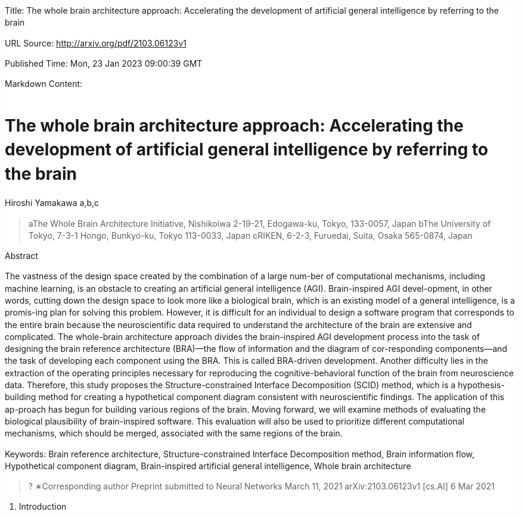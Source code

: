 Title: The whole brain architecture approach: Accelerating the development of artificial general intelligence by referring to the brain

URL Source: http://arxiv.org/pdf/2103.06123v1

Published Time: Mon, 23 Jan 2023 09:00:39 GMT

Markdown Content:
# The whole brain architecture approach: Accelerating the development of artificial general intelligence by referring to the brain 

Hiroshi Yamakawa a,b,c 

> aThe Whole Brain Architecture Initiative, Nishikoiwa 2-19-21, Edogawa-ku, Tokyo, 133-0057, Japan
> bThe University of Tokyo, 7-3-1 Hongo, Bunkyo-ku, Tokyo 113-0033, Japan
> cRIKEN, 6-2-3, Furuedai, Suita, Osaka 565-0874, Japan

Abstract 

The vastness of the design space created by the combination of a large num-ber of computational mechanisms, including machine learning, is an obstacle to creating an artificial general intelligence (AGI). Brain-inspired AGI devel-opment, in other words, cutting down the design space to look more like a biological brain, which is an existing model of a general intelligence, is a promis-ing plan for solving this problem. However, it is difficult for an individual to design a software program that corresponds to the entire brain because the neuroscientific data required to understand the architecture of the brain are extensive and complicated. The whole-brain architecture approach divides the brain-inspired AGI development process into the task of designing the brain reference architecture (BRA)—the flow of information and the diagram of cor-responding components—and the task of developing each component using the BRA. This is called BRA-driven development. Another difficulty lies in the extraction of the operating principles necessary for reproducing the cognitive-behavioral function of the brain from neuroscience data. Therefore, this study proposes the Structure-constrained Interface Decomposition (SCID) method, which is a hypothesis-building method for creating a hypothetical component diagram consistent with neuroscientific findings. The application of this ap-proach has begun for building various regions of the brain. Moving forward, we will examine methods of evaluating the biological plausibility of brain-inspired software. This evaluation will also be used to prioritize different computational mechanisms, which should be merged, associated with the same regions of the brain. 

Keywords: Brain reference architecture, Structure-constrained Interface Decomposition method, Brain information flow, Hypothetical component diagram, Brain-inspired artificial general intelligence, Whole brain architecture  

> ?
> ∗Corresponding author
> Preprint submitted to Neural Networks March 11, 2021
> arXiv:2103.06123v1 [cs.AI] 6 Mar 2021

1. Introduction 
